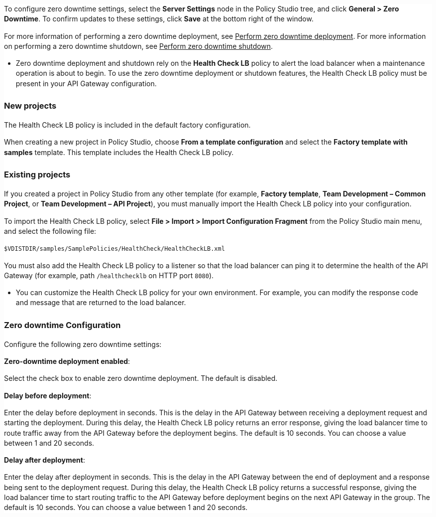 To configure zero downtime settings, select the **Server Settings** node in the Policy Studio tree, and click **General > Zero Downtime**. To confirm updates to these settings, click **Save** at the bottom right of the window.

For more information of performing a zero downtime deployment, see [Perform zero downtime deployment](/docs/apigtw_admin/admin_zdd). For more information on performing a zero downtime shutdown, see [Perform zero downtime shutdown](/docs/apigtw_admin/admin_zds).

* Zero downtime deployment and shutdown rely on the **Health Check LB** policy to alert the load balancer when a maintenance operation is about to begin. To use the zero downtime deployment or shutdown features, the Health Check LB policy must be present in your API Gateway configuration.

### New projects

The Health Check LB policy is included in the default factory configuration.

When creating a new project in Policy Studio, choose **From a template configuration** and select the **Factory template with samples** template. This template includes the Health Check LB policy.

### Existing projects

If you created a project in Policy Studio from any other template (for example, **Factory template**, **Team Development – Common Project**, or **Team Development – API Project**), you must manually import the Health Check LB policy into your configuration.

To import the Health Check LB policy, select **File > Import > Import Configuration Fragment** from the Policy Studio main menu, and select the following file:

```
$VDISTDIR/samples/SamplePolicies/HealthCheck/HealthCheckLB.xml
```

You must also add the Health Check LB policy to a listener so that the load balancer can ping it to determine the health of the API Gateway (for example, path `/healthchecklb` on HTTP port `8080`).

* You can customize the Health Check LB policy for your own environment. For example, you can modify the response code and message that are returned to the load balancer.

### Zero downtime Configuration

Configure the following zero downtime settings:

**Zero-downtime deployment enabled**:

Select the check box to enable zero downtime deployment. The default is disabled.

**Delay before deployment**:

Enter the delay before deployment in seconds. This is the delay in the API Gateway between receiving a deployment request and starting the deployment. During this delay, the Health Check LB policy returns an error response, giving the load balancer time to route traffic away from the API Gateway before the deployment begins. The default is 10 seconds. You can choose a value between 1 and 20 seconds.

**Delay after deployment**:

Enter the delay after deployment in seconds. This is the delay in the API Gateway between the end of deployment and a response being sent to the deployment request. During this delay, the Health Check LB policy returns a successful response, giving the load balancer time to start routing traffic to the API Gateway before deployment begins on the next API Gateway in the group. The default is 10 seconds. You can choose a value between 1 and 20 seconds.
